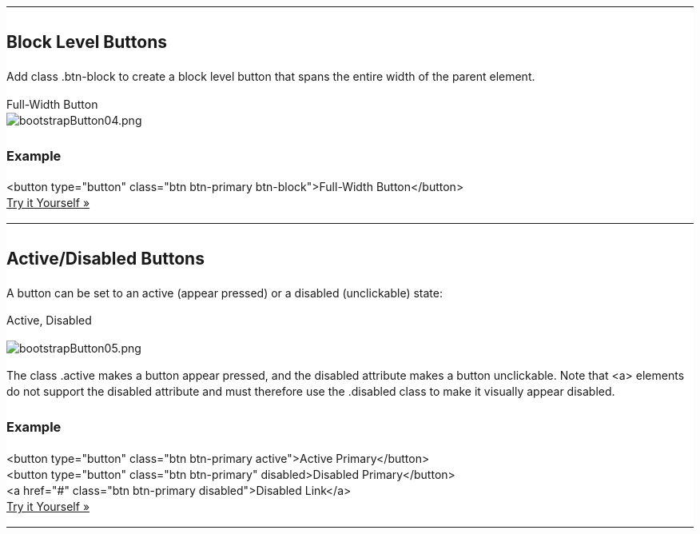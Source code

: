 </div>
<hr>
<h2>Block Level Buttons</h2>
<p>Add class<span> </span>.btn-block<span> </span>to create a block level button that spans the entire width of the parent element.</p>
<div>Full-Width Button</div>
<div><img src="/wd/bootstrap/images/bootstrapButton04.png" alt="bootstrapButton04.png" width="100%" data-api-endpoint="https://hilliard.instructure.com/api/v1/courses/31582/files/10748006" data-api-returntype="File"></div>
<div class="w3-example">
<h3>Example</h3>
<div class="w3-code notranslate htmlHigh">
<span class="tagnamecolor"><span class="tagcolor">&lt;</span>button<span class="attributecolor"><span> </span>type<span class="attributevaluecolor">="button"</span><span> </span>class<span class="attributevaluecolor">="btn btn-primary btn-block"</span></span><span class="tagcolor">&gt;</span></span>Full-Width Button<span class="tagnamecolor"><span class="tagcolor">&lt;</span>/button<span class="tagcolor">&gt;</span></span>
</div>
<a class="w3-btn w3-margin-bottom" href="https://www.w3schools.com/bootstrap4/tryit.asp?filename=trybs_button_block&amp;stacked=h" >Try it Yourself »</a>
</div>
<hr>
<h2>Active/Disabled Buttons</h2>
<p>A button can be set to an active (appear pressed) or a disabled (unclickable) state:</p>
<p>Active,<span> </span>Disabled</p>
<p><img src="/wd/bootstrap/images/bootstrapButton05.png" alt="bootstrapButton05.png" width="275" data-api-endpoint="https://hilliard.instructure.com/api/v1/courses/31582/files/10748024" data-api-returntype="File"></p>
<p>The class<span> </span>.active<span> </span>makes a button appear pressed, and the<span> </span>disabled<span> </span>attribute makes a button unclickable. Note that &lt;a&gt; elements do not support the disabled attribute and must therefore use the<span> </span>.disabled<span> </span>class to make it visually appear disabled.</p>
<div class="w3-example">
<h3>Example</h3>
<div class="w3-code notranslate htmlHigh">
<span class="tagnamecolor"><span class="tagcolor">&lt;</span>button<span class="attributecolor"><span> </span>type<span class="attributevaluecolor">="button"</span><span> </span>class<span class="attributevaluecolor">="btn btn-primary active"</span></span><span class="tagcolor">&gt;</span></span>Active Primary<span class="tagnamecolor"><span class="tagcolor">&lt;</span>/button<span class="tagcolor">&gt;</span></span><br><span class="tagnamecolor"><span class="tagcolor">&lt;</span>button<span class="attributecolor"><span> </span>type<span class="attributevaluecolor">="button"</span><span> </span>class<span class="attributevaluecolor">="btn btn-primary"</span> disabled</span><span class="tagcolor">&gt;</span></span>Disabled Primary<span class="tagnamecolor"><span class="tagcolor">&lt;</span>/button<span class="tagcolor">&gt;</span></span><br><span class="tagnamecolor"><span class="tagcolor">&lt;</span>a<span class="attributecolor"><span> </span>href<span class="attributevaluecolor">="#"</span><span> </span>class<span class="attributevaluecolor">="btn btn-primary disabled"</span></span><span class="tagcolor">&gt;</span></span>Disabled Link<span class="tagnamecolor"><span class="tagcolor">&lt;</span>/a<span class="tagcolor">&gt;</span></span>
</div>
<a class="w3-btn w3-margin-bottom" href="https://www.w3schools.com/bootstrap4/tryit.asp?filename=trybs_button_active&amp;stacked=h" >Try it Yourself »</a>
</div>
<hr>
